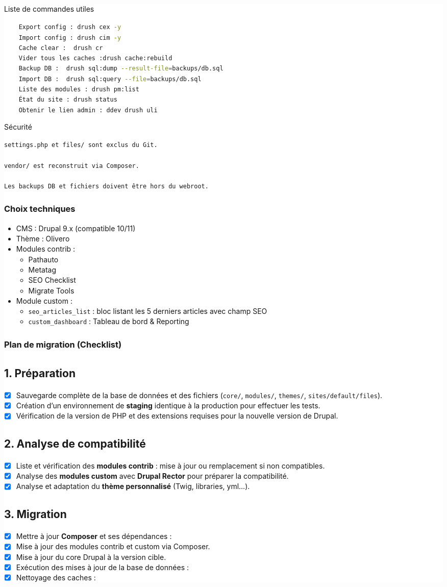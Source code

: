 
Liste de commandes utiles

```bash
    Export config : drush cex -y
    Import config : drush cim -y
    Cache clear :  drush cr
    Vider tous les caches :drush cache:rebuild
    Backup DB :  drush sql:dump --result-file=backups/db.sql
    Import DB :  drush sql:query --file=backups/db.sql
    Liste des modules : drush pm:list
    État du site : drush status
    Obtenir le lien admin : ddev drush uli
```
Sécurité

    settings.php et files/ sont exclus du Git.

    vendor/ est reconstruit via Composer.

    Les backups DB et fichiers doivent être hors du webroot.
    
### Choix techniques

- CMS : Drupal 9.x (compatible 10/11)
- Thème : Olivero
- Modules contrib :
  - Pathauto
  - Metatag
  - SEO Checklist
  - Migrate Tools
- Module custom :
  - `seo_articles_list` : bloc listant les 5 derniers articles avec champ SEO
  - `custom_dashboard` : Tableau de bord & Reporting

### Plan de migration (Checklist)

## 1. Préparation
- [x] Sauvegarde complète de la base de données et des fichiers (`core/`, `modules/`, `themes/`, `sites/default/files`).
- [x] Création d’un environnement de **staging** identique à la production pour effectuer les tests.
- [x] Vérification de la version de PHP et des extensions requises pour la nouvelle version de Drupal.

## 2. Analyse de compatibilité
- [x] Liste et vérification des **modules contrib** : mise à jour ou remplacement si non compatibles.
- [x] Analyse des **modules custom** avec **Drupal Rector** pour préparer la compatibilité.
- [x] Analyse et adaptation du **thème personnalisé** (Twig, libraries, yml…).

## 3. Migration
- [x] Mettre à jour **Composer** et ses dépendances :
- [x] Mise à jour des modules contrib et custom via Composer.
- [x] Mise à jour du core Drupal à la version cible.
- [x] Exécution des mises à jour de la base de données :
- [x] Nettoyage des caches :
